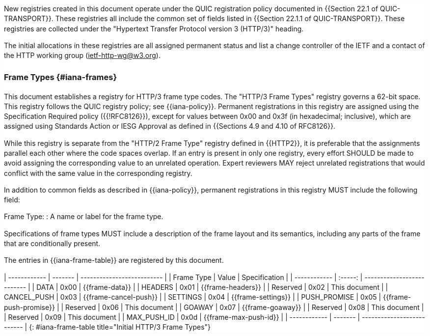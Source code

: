 New registries created in this document operate under the QUIC registration
policy documented in {{Section 22.1 of QUIC-TRANSPORT}}.  These registries all
include the common set of fields listed in {{Section 22.1.1 of QUIC-TRANSPORT}}.
These registries are collected under the "Hypertext Transfer Protocol version 3
(HTTP/3)" heading.

The initial allocations in these registries are all assigned permanent status
and list a change controller of the IETF and a contact of the HTTP working group
(ietf-http-wg@w3.org).

### Frame Types {#iana-frames}

This document establishes a registry for HTTP/3 frame type codes. The "HTTP/3
Frame Types" registry governs a 62-bit space.  This registry follows the QUIC
registry policy; see {{iana-policy}}.  Permanent registrations in this registry
are assigned using the Specification Required policy ({{!RFC8126}}), except for
values between 0x00 and 0x3f (in hexadecimal; inclusive), which are assigned
using Standards Action or IESG Approval as defined in
{{Sections 4.9 and 4.10 of RFC8126}}.

While this registry is separate from the "HTTP/2 Frame Type" registry defined in
{{HTTP2}}, it is preferable that the assignments parallel each other where the
code spaces overlap.  If an entry is present in only one registry, every effort
SHOULD be made to avoid assigning the corresponding value to an unrelated
operation.  Expert reviewers MAY reject unrelated registrations that would
conflict with the same value in the corresponding registry.

In addition to common fields as described in {{iana-policy}}, permanent
registrations in this registry MUST include the following field:

Frame Type:
: A name or label for the frame type.

Specifications of frame types MUST include a description of the frame layout and
its semantics, including any parts of the frame that are conditionally present.

The entries in {{iana-frame-table}} are registered by this document.

| ------------ | ------- | -------------------------- |
| Frame Type   |  Value  | Specification              |
| ------------ | :-----: | -------------------------- |
| DATA         |  0x00   | {{frame-data}}             |
| HEADERS      |  0x01   | {{frame-headers}}          |
| Reserved     |  0x02   | This document              |
| CANCEL_PUSH  |  0x03   | {{frame-cancel-push}}      |
| SETTINGS     |  0x04   | {{frame-settings}}         |
| PUSH_PROMISE |  0x05   | {{frame-push-promise}}     |
| Reserved     |  0x06   | This document              |
| GOAWAY       |  0x07   | {{frame-goaway}}           |
| Reserved     |  0x08   | This document              |
| Reserved     |  0x09   | This document              |
| MAX_PUSH_ID  |  0x0d   | {{frame-max-push-id}}      |
| ------------ | ------- | -------------------------- |
{: #iana-frame-table title="Initial HTTP/3 Frame Types"}
